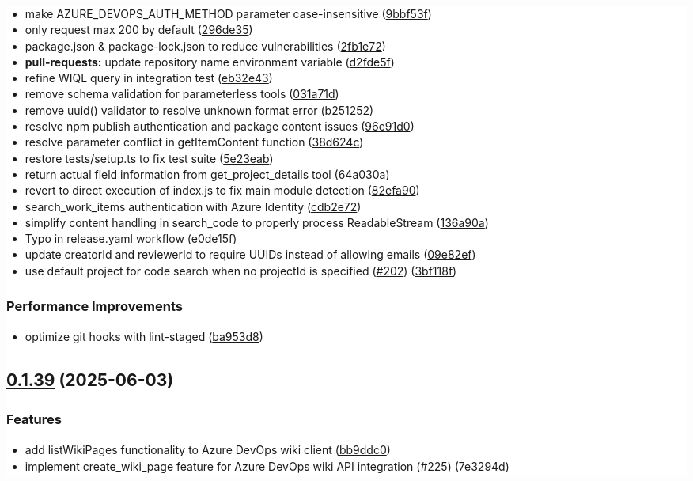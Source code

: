 * make AZURE_DEVOPS_AUTH_METHOD parameter case-insensitive ([9bbf53f](https://github.com/chesnel/mcp-server-azure-devops/commit/9bbf53ffcc1a9170e6ba038fee182da0621be777))
* only request max 200 by default ([296de35](https://github.com/chesnel/mcp-server-azure-devops/commit/296de3584346bd05c14dec3b39dff9a5ec0036a5))
* package.json & package-lock.json to reduce vulnerabilities ([2fb1e72](https://github.com/chesnel/mcp-server-azure-devops/commit/2fb1e725120edc75c9897bc81f57381c20ad880a))
* **pull-requests:** update repository name environment variable ([d2fde5f](https://github.com/chesnel/mcp-server-azure-devops/commit/d2fde5f94280f08056f94b613a673d4bbe9c0192))
* refine WIQL query in integration test ([eb32e43](https://github.com/chesnel/mcp-server-azure-devops/commit/eb32e43a9064485d29661bcae99a987e3b863464))
* remove schema validation for parameterless tools ([031a71d](https://github.com/chesnel/mcp-server-azure-devops/commit/031a71d71083649216e5b67eb6d67c18c78702bd))
* remove uuid() validator to resolve unknown format error ([b251252](https://github.com/chesnel/mcp-server-azure-devops/commit/b251252c7c455ee11d8076380b70a546ebf40a6e))
* resolve npm publish authentication and package content issues ([96e91d0](https://github.com/chesnel/mcp-server-azure-devops/commit/96e91d04ec620ad77fc35fea31c2b7795fb73d9e))
* resolve parameter conflict in getItemContent function ([38d624c](https://github.com/chesnel/mcp-server-azure-devops/commit/38d624c10dcfad26bab6d04a9290ad05097f5052))
* restore tests/setup.ts to fix test suite ([5e23eab](https://github.com/chesnel/mcp-server-azure-devops/commit/5e23eab1228f3949c431f1b8509ad5fbf829e528))
* return actual field information from get_project_details tool ([64a030a](https://github.com/chesnel/mcp-server-azure-devops/commit/64a030a8c14fd1f9e7f871ae409f0dded23dbe98))
* revert to direct execution of index.js to fix main module detection ([82efa90](https://github.com/chesnel/mcp-server-azure-devops/commit/82efa90852f56db3a0b028ec50eb5230072da88a))
* search_work_items authentication with Azure Identity ([cdb2e72](https://github.com/chesnel/mcp-server-azure-devops/commit/cdb2e722ee3abf6be465adcad7dc294f7c623103))
* simplify content handling in search_code to properly process ReadableStream ([136a90a](https://github.com/chesnel/mcp-server-azure-devops/commit/136a90a94f446e2c4227d87286b8d71ef8223212))
* Typo in release.yaml workflow ([e0de15f](https://github.com/chesnel/mcp-server-azure-devops/commit/e0de15fd220ef2141466cf0530383921ed99253d))
* update creatorId and reviewerId to require UUIDs instead of allowing emails ([09e82ef](https://github.com/chesnel/mcp-server-azure-devops/commit/09e82ef5e7dfdcd07d1851450ea8c488ea8bb82a))
* use default project for code search when no projectId is specified ([#202](https://github.com/chesnel/mcp-server-azure-devops/issues/202)) ([3bf118f](https://github.com/chesnel/mcp-server-azure-devops/commit/3bf118f45b4222bbfaf888deb67d546b87afc2fe))


### Performance Improvements

* optimize git hooks with lint-staged ([ba953d8](https://github.com/chesnel/mcp-server-azure-devops/commit/ba953d84706893d56a82573c8d9e8ecdf3b09591))

## [0.1.39](https://github.com/Tiberriver256/mcp-server-azure-devops/compare/mcp-server-azure-devops-v0.1.38...mcp-server-azure-devops-v0.1.39) (2025-06-03)


### Features

* add listWikiPages functionality to Azure DevOps wiki client ([bb9ddc0](https://github.com/Tiberriver256/mcp-server-azure-devops/commit/bb9ddc077e80be0caeda106a7e75dc336a62c9ae))
* implement create_wiki_page feature for Azure DevOps wiki API integration ([#225](https://github.com/Tiberriver256/mcp-server-azure-devops/issues/225)) ([7e3294d](https://github.com/Tiberriver256/mcp-server-azure-devops/commit/7e3294d1f1b6e82d5ca34cf86f3eaa51579dad02))
